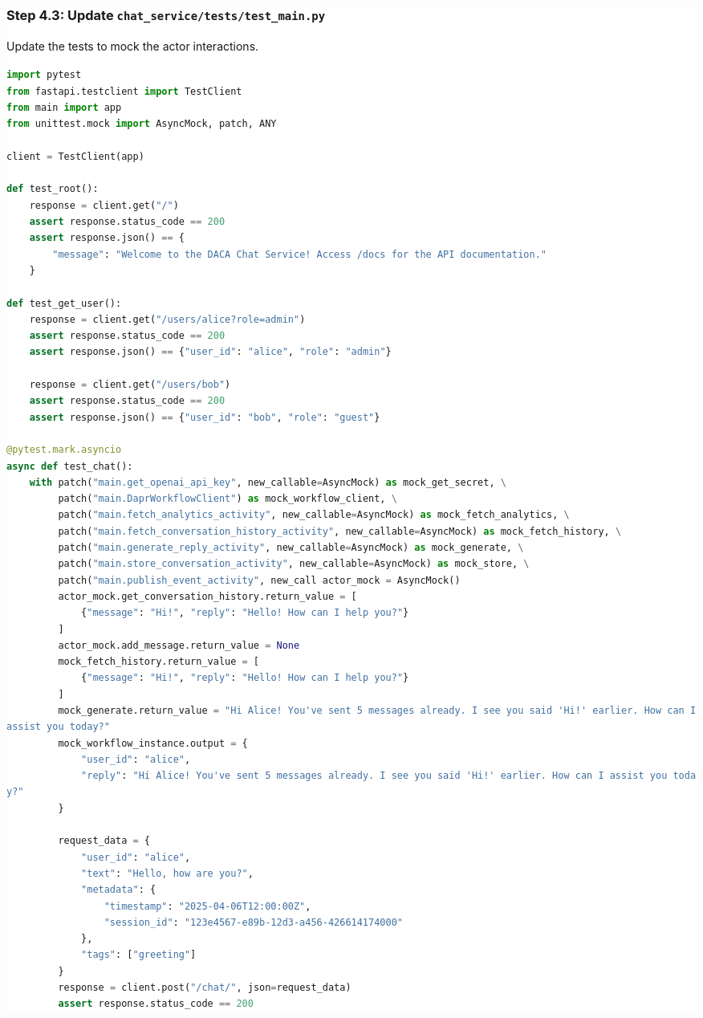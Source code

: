 ### Step 4.3: Update `chat_service/tests/test_main.py`
Update the tests to mock the actor interactions.

```python
import pytest
from fastapi.testclient import TestClient
from main import app
from unittest.mock import AsyncMock, patch, ANY

client = TestClient(app)

def test_root():
    response = client.get("/")
    assert response.status_code == 200
    assert response.json() == {
        "message": "Welcome to the DACA Chat Service! Access /docs for the API documentation."
    }

def test_get_user():
    response = client.get("/users/alice?role=admin")
    assert response.status_code == 200
    assert response.json() == {"user_id": "alice", "role": "admin"}

    response = client.get("/users/bob")
    assert response.status_code == 200
    assert response.json() == {"user_id": "bob", "role": "guest"}

@pytest.mark.asyncio
async def test_chat():
    with patch("main.get_openai_api_key", new_callable=AsyncMock) as mock_get_secret, \
         patch("main.DaprWorkflowClient") as mock_workflow_client, \
         patch("main.fetch_analytics_activity", new_callable=AsyncMock) as mock_fetch_analytics, \
         patch("main.fetch_conversation_history_activity", new_callable=AsyncMock) as mock_fetch_history, \
         patch("main.generate_reply_activity", new_callable=AsyncMock) as mock_generate, \
         patch("main.store_conversation_activity", new_callable=AsyncMock) as mock_store, \
         patch("main.publish_event_activity", new_call actor_mock = AsyncMock()
         actor_mock.get_conversation_history.return_value = [
             {"message": "Hi!", "reply": "Hello! How can I help you?"}
         ]
         actor_mock.add_message.return_value = None
         mock_fetch_history.return_value = [
             {"message": "Hi!", "reply": "Hello! How can I help you?"}
         ]
         mock_generate.return_value = "Hi Alice! You've sent 5 messages already. I see you said 'Hi!' earlier. How can I assist you today?"
         mock_workflow_instance.output = {
             "user_id": "alice",
             "reply": "Hi Alice! You've sent 5 messages already. I see you said 'Hi!' earlier. How can I assist you today?"
         }

         request_data = {
             "user_id": "alice",
             "text": "Hello, how are you?",
             "metadata": {
                 "timestamp": "2025-04-06T12:00:00Z",
                 "session_id": "123e4567-e89b-12d3-a456-426614174000"
             },
             "tags": ["greeting"]
         }
         response = client.post("/chat/", json=request_data)
         assert response.status_code == 200
```